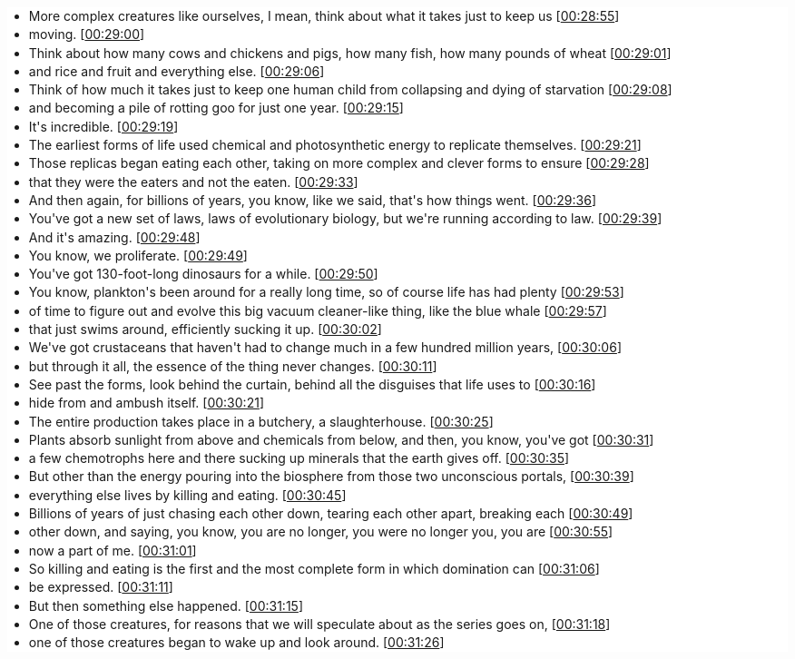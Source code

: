 *  More complex creatures like ourselves, I mean, think about what it takes just to keep us [[00:28:55](https://www.youtube.com/watch?v=9BXOdMWkFHo&t=1735.26s)]
*  moving. [[00:29:00](https://www.youtube.com/watch?v=9BXOdMWkFHo&t=1740.26s)]
*  Think about how many cows and chickens and pigs, how many fish, how many pounds of wheat [[00:29:01](https://www.youtube.com/watch?v=9BXOdMWkFHo&t=1741.86s)]
*  and rice and fruit and everything else. [[00:29:06](https://www.youtube.com/watch?v=9BXOdMWkFHo&t=1746.18s)]
*  Think of how much it takes just to keep one human child from collapsing and dying of starvation [[00:29:08](https://www.youtube.com/watch?v=9BXOdMWkFHo&t=1748.78s)]
*  and becoming a pile of rotting goo for just one year. [[00:29:15](https://www.youtube.com/watch?v=9BXOdMWkFHo&t=1755.26s)]
*  It's incredible. [[00:29:19](https://www.youtube.com/watch?v=9BXOdMWkFHo&t=1759.1s)]
*  The earliest forms of life used chemical and photosynthetic energy to replicate themselves. [[00:29:21](https://www.youtube.com/watch?v=9BXOdMWkFHo&t=1761.98s)]
*  Those replicas began eating each other, taking on more complex and clever forms to ensure [[00:29:28](https://www.youtube.com/watch?v=9BXOdMWkFHo&t=1768.7s)]
*  that they were the eaters and not the eaten. [[00:29:33](https://www.youtube.com/watch?v=9BXOdMWkFHo&t=1773.06s)]
*  And then again, for billions of years, you know, like we said, that's how things went. [[00:29:36](https://www.youtube.com/watch?v=9BXOdMWkFHo&t=1776.06s)]
*  You've got a new set of laws, laws of evolutionary biology, but we're running according to law. [[00:29:39](https://www.youtube.com/watch?v=9BXOdMWkFHo&t=1779.9s)]
*  And it's amazing. [[00:29:48](https://www.youtube.com/watch?v=9BXOdMWkFHo&t=1788.02s)]
*  You know, we proliferate. [[00:29:49](https://www.youtube.com/watch?v=9BXOdMWkFHo&t=1789.02s)]
*  You've got 130-foot-long dinosaurs for a while. [[00:29:50](https://www.youtube.com/watch?v=9BXOdMWkFHo&t=1790.02s)]
*  You know, plankton's been around for a really long time, so of course life has had plenty [[00:29:53](https://www.youtube.com/watch?v=9BXOdMWkFHo&t=1793.5800000000002s)]
*  of time to figure out and evolve this big vacuum cleaner-like thing, like the blue whale [[00:29:57](https://www.youtube.com/watch?v=9BXOdMWkFHo&t=1797.74s)]
*  that just swims around, efficiently sucking it up. [[00:30:02](https://www.youtube.com/watch?v=9BXOdMWkFHo&t=1802.66s)]
*  We've got crustaceans that haven't had to change much in a few hundred million years, [[00:30:06](https://www.youtube.com/watch?v=9BXOdMWkFHo&t=1806.46s)]
*  but through it all, the essence of the thing never changes. [[00:30:11](https://www.youtube.com/watch?v=9BXOdMWkFHo&t=1811.26s)]
*  See past the forms, look behind the curtain, behind all the disguises that life uses to [[00:30:16](https://www.youtube.com/watch?v=9BXOdMWkFHo&t=1816.9s)]
*  hide from and ambush itself. [[00:30:21](https://www.youtube.com/watch?v=9BXOdMWkFHo&t=1821.66s)]
*  The entire production takes place in a butchery, a slaughterhouse. [[00:30:25](https://www.youtube.com/watch?v=9BXOdMWkFHo&t=1825.14s)]
*  Plants absorb sunlight from above and chemicals from below, and then, you know, you've got [[00:30:31](https://www.youtube.com/watch?v=9BXOdMWkFHo&t=1831.9s)]
*  a few chemotrophs here and there sucking up minerals that the earth gives off. [[00:30:35](https://www.youtube.com/watch?v=9BXOdMWkFHo&t=1835.74s)]
*  But other than the energy pouring into the biosphere from those two unconscious portals, [[00:30:39](https://www.youtube.com/watch?v=9BXOdMWkFHo&t=1839.3s)]
*  everything else lives by killing and eating. [[00:30:45](https://www.youtube.com/watch?v=9BXOdMWkFHo&t=1845.1s)]
*  Billions of years of just chasing each other down, tearing each other apart, breaking each [[00:30:49](https://www.youtube.com/watch?v=9BXOdMWkFHo&t=1849.3s)]
*  other down, and saying, you know, you are no longer, you were no longer you, you are [[00:30:55](https://www.youtube.com/watch?v=9BXOdMWkFHo&t=1855.1s)]
*  now a part of me. [[00:31:01](https://www.youtube.com/watch?v=9BXOdMWkFHo&t=1861.94s)]
*  So killing and eating is the first and the most complete form in which domination can [[00:31:06](https://www.youtube.com/watch?v=9BXOdMWkFHo&t=1866.66s)]
*  be expressed. [[00:31:11](https://www.youtube.com/watch?v=9BXOdMWkFHo&t=1871.38s)]
*  But then something else happened. [[00:31:15](https://www.youtube.com/watch?v=9BXOdMWkFHo&t=1875.06s)]
*  One of those creatures, for reasons that we will speculate about as the series goes on, [[00:31:18](https://www.youtube.com/watch?v=9BXOdMWkFHo&t=1878.8600000000001s)]
*  one of those creatures began to wake up and look around. [[00:31:26](https://www.youtube.com/watch?v=9BXOdMWkFHo&t=1886.3s)]